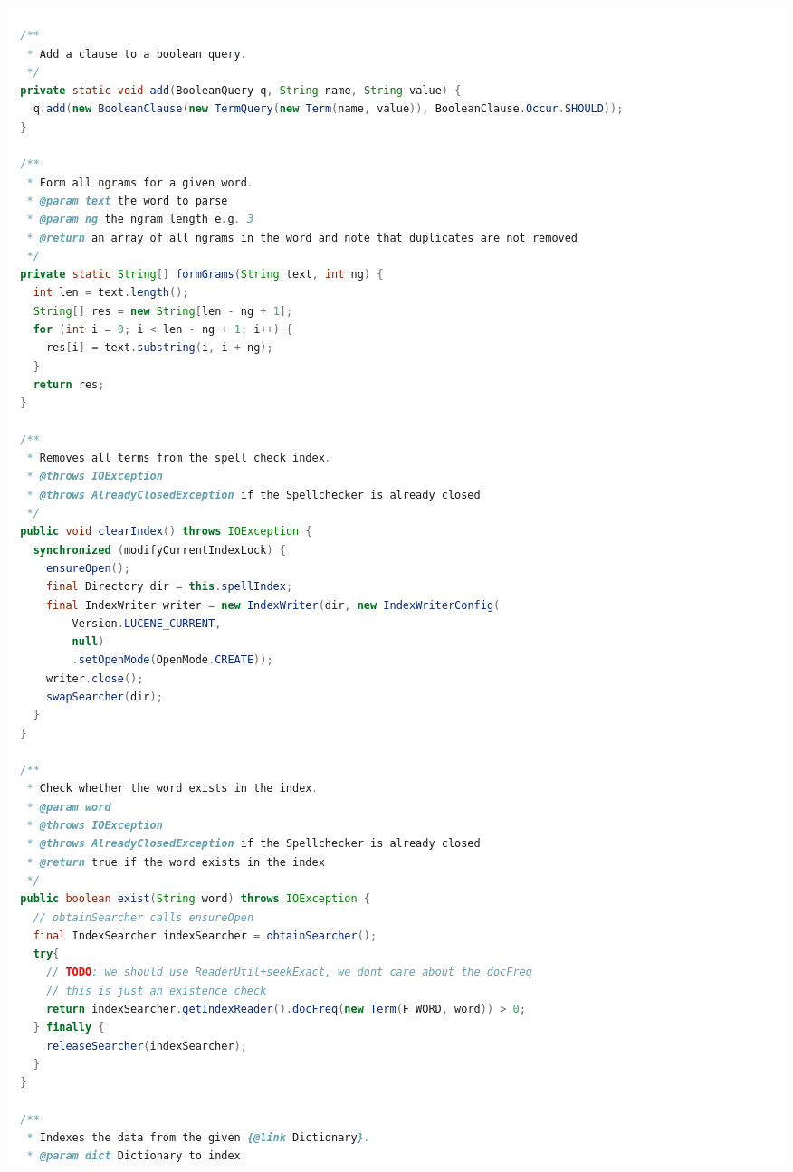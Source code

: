```java

  /**
   * Add a clause to a boolean query.
   */
  private static void add(BooleanQuery q, String name, String value) {
    q.add(new BooleanClause(new TermQuery(new Term(name, value)), BooleanClause.Occur.SHOULD));
  }

  /**
   * Form all ngrams for a given word.
   * @param text the word to parse
   * @param ng the ngram length e.g. 3
   * @return an array of all ngrams in the word and note that duplicates are not removed
   */
  private static String[] formGrams(String text, int ng) {
    int len = text.length();
    String[] res = new String[len - ng + 1];
    for (int i = 0; i < len - ng + 1; i++) {
      res[i] = text.substring(i, i + ng);
    }
    return res;
  }

  /**
   * Removes all terms from the spell check index.
   * @throws IOException
   * @throws AlreadyClosedException if the Spellchecker is already closed
   */
  public void clearIndex() throws IOException {
    synchronized (modifyCurrentIndexLock) {
      ensureOpen();
      final Directory dir = this.spellIndex;
      final IndexWriter writer = new IndexWriter(dir, new IndexWriterConfig(
          Version.LUCENE_CURRENT,
          null)
          .setOpenMode(OpenMode.CREATE));
      writer.close();
      swapSearcher(dir);
    }
  }

  /**
   * Check whether the word exists in the index.
   * @param word
   * @throws IOException
   * @throws AlreadyClosedException if the Spellchecker is already closed
   * @return true if the word exists in the index
   */
  public boolean exist(String word) throws IOException {
    // obtainSearcher calls ensureOpen
    final IndexSearcher indexSearcher = obtainSearcher();
    try{
      // TODO: we should use ReaderUtil+seekExact, we dont care about the docFreq
      // this is just an existence check
      return indexSearcher.getIndexReader().docFreq(new Term(F_WORD, word)) > 0;
    } finally {
      releaseSearcher(indexSearcher);
    }
  }

  /**
   * Indexes the data from the given {@link Dictionary}.
   * @param dict Dictionary to index
```